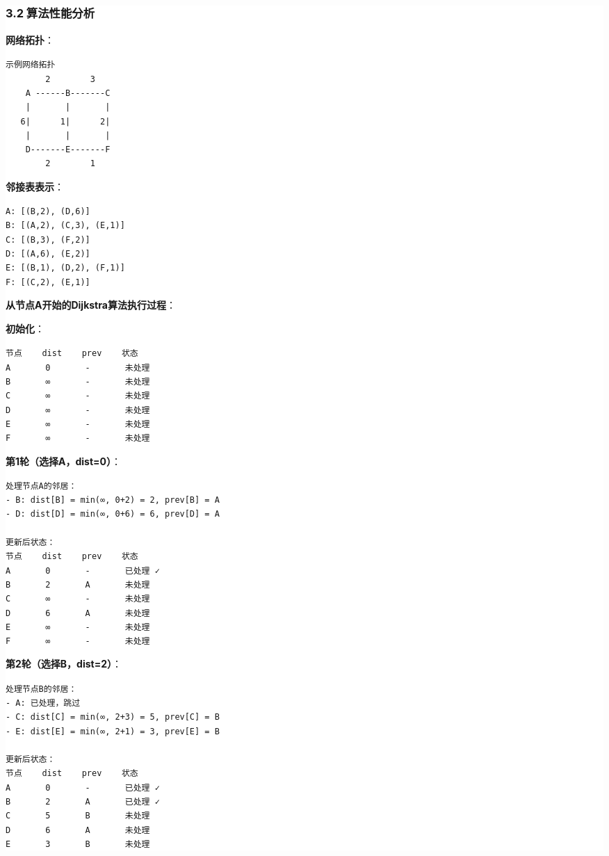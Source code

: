 ### 3.2 算法性能分析

**网络拓扑**：
```
示例网络拓扑
        2        3
    A ------B-------C
    |       |       |
   6|      1|      2|
    |       |       |
    D-------E-------F
        2        1
```

**邻接表表示**：
```
A: [(B,2), (D,6)]
B: [(A,2), (C,3), (E,1)]
C: [(B,3), (F,2)]
D: [(A,6), (E,2)]
E: [(B,1), (D,2), (F,1)]
F: [(C,2), (E,1)]
```

**从节点A开始的Dijkstra算法执行过程**：

**初始化**：
```
节点    dist    prev    状态
A       0       -       未处理
B       ∞       -       未处理
C       ∞       -       未处理
D       ∞       -       未处理
E       ∞       -       未处理
F       ∞       -       未处理
```

**第1轮（选择A，dist=0）**：
```
处理节点A的邻居：
- B: dist[B] = min(∞, 0+2) = 2, prev[B] = A
- D: dist[D] = min(∞, 0+6) = 6, prev[D] = A

更新后状态：
节点    dist    prev    状态
A       0       -       已处理 ✓
B       2       A       未处理
C       ∞       -       未处理
D       6       A       未处理
E       ∞       -       未处理
F       ∞       -       未处理
```

**第2轮（选择B，dist=2）**：
```
处理节点B的邻居：
- A: 已处理，跳过
- C: dist[C] = min(∞, 2+3) = 5, prev[C] = B
- E: dist[E] = min(∞, 2+1) = 3, prev[E] = B

更新后状态：
节点    dist    prev    状态
A       0       -       已处理 ✓
B       2       A       已处理 ✓
C       5       B       未处理
D       6       A       未处理
E       3       B       未处理
```